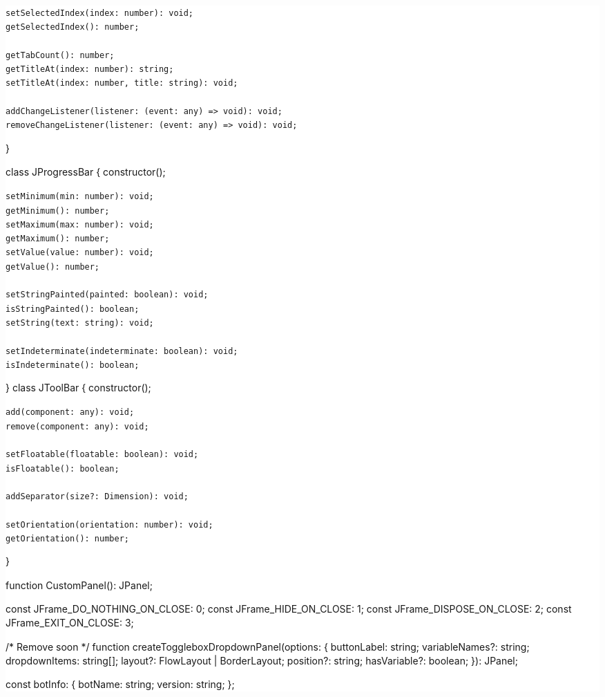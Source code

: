 	setSelectedIndex(index: number): void;
	getSelectedIndex(): number;

	getTabCount(): number;
	getTitleAt(index: number): string;
	setTitleAt(index: number, title: string): void;

	addChangeListener(listener: (event: any) => void): void;
	removeChangeListener(listener: (event: any) => void): void;
}

class JProgressBar {
	constructor();

	setMinimum(min: number): void;
	getMinimum(): number;
	setMaximum(max: number): void;
	getMaximum(): number;
	setValue(value: number): void;
	getValue(): number;

	setStringPainted(painted: boolean): void;
	isStringPainted(): boolean;
	setString(text: string): void;

	setIndeterminate(indeterminate: boolean): void;
	isIndeterminate(): boolean;
}
class JToolBar {
	constructor();

	add(component: any): void;
	remove(component: any): void;

	setFloatable(floatable: boolean): void;
	isFloatable(): boolean;

	addSeparator(size?: Dimension): void;

	setOrientation(orientation: number): void;
	getOrientation(): number;
}

function CustomPanel(): JPanel;

const JFrame_DO_NOTHING_ON_CLOSE: 0;
const JFrame_HIDE_ON_CLOSE: 1;
const JFrame_DISPOSE_ON_CLOSE: 2;
const JFrame_EXIT_ON_CLOSE: 3;

/* Remove soon */
function createToggleboxDropdownPanel(options: {
	buttonLabel: string;
	variableNames?: string;
	dropdownItems: string[];
	layout?: FlowLayout | BorderLayout;
	position?: string;
	hasVariable?: boolean;
}): JPanel;

const botInfo: {
	botName: string;
	version: string;
};
